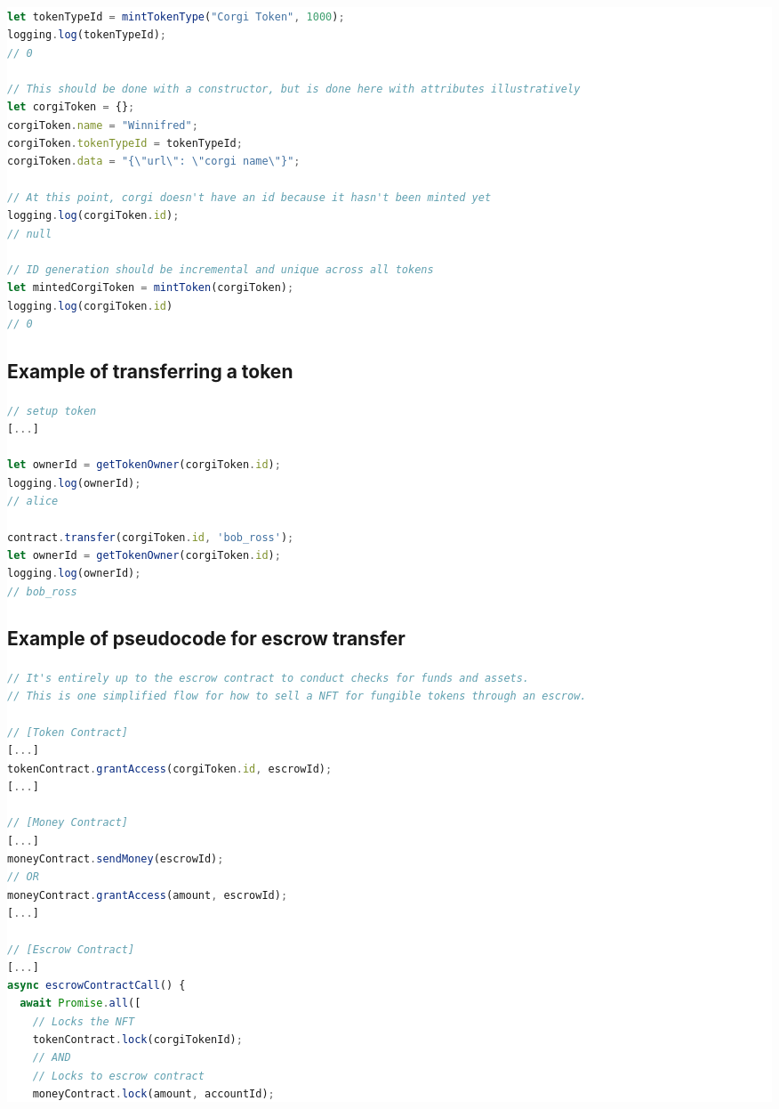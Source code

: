 ```TypeScript
let tokenTypeId = mintTokenType("Corgi Token", 1000);
logging.log(tokenTypeId);
// 0

// This should be done with a constructor, but is done here with attributes illustratively
let corgiToken = {};
corgiToken.name = "Winnifred";
corgiToken.tokenTypeId = tokenTypeId;
corgiToken.data = "{\"url\": \"corgi name\"}";

// At this point, corgi doesn't have an id because it hasn't been minted yet
logging.log(corgiToken.id);
// null

// ID generation should be incremental and unique across all tokens
let mintedCorgiToken = mintToken(corgiToken);
logging.log(corgiToken.id)
// 0
```

## Example of transferring a token

```TypeScript
// setup token
[...]

let ownerId = getTokenOwner(corgiToken.id);
logging.log(ownerId);
// alice

contract.transfer(corgiToken.id, 'bob_ross');
let ownerId = getTokenOwner(corgiToken.id);
logging.log(ownerId);
// bob_ross

```

## Example of pseudocode for escrow transfer
```TypeScript
// It's entirely up to the escrow contract to conduct checks for funds and assets.
// This is one simplified flow for how to sell a NFT for fungible tokens through an escrow.

// [Token Contract]
[...]
tokenContract.grantAccess(corgiToken.id, escrowId);
[...]

// [Money Contract]
[...]
moneyContract.sendMoney(escrowId);
// OR
moneyContract.grantAccess(amount, escrowId);
[...]

// [Escrow Contract]
[...]
async escrowContractCall() {
  await Promise.all([
    // Locks the NFT
    tokenContract.lock(corgiTokenId);
    // AND
    // Locks to escrow contract
    moneyContract.lock(amount, accountId);
```

[summary]:  #summary
[motivation]:  #motivation
[guide-level-explanation]:  #guide-level-explanation
[reference-level-explanation]:  #reference-level-explanation
[drawbacks]:  #drawbacks
[rationale-and-alternatives]:  #rationale-and-alternatives
[unresolved-questions]:  #unresolved-questions
[future-possibilities]:  #future-possibilities